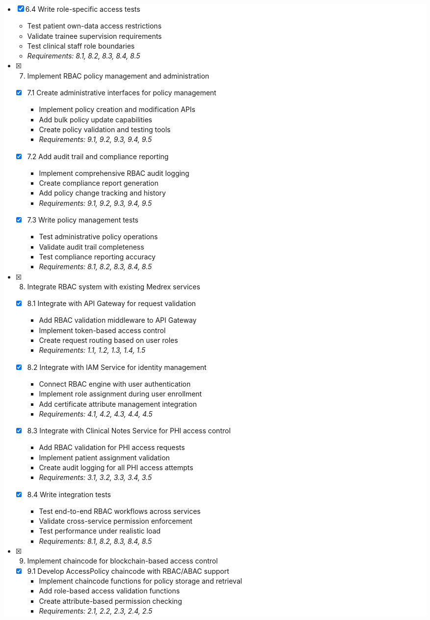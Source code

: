   - [x] 6.4 Write role-specific access tests
    - Test patient own-data access restrictions
    - Validate trainee supervision requirements
    - Test clinical staff role boundaries
    - _Requirements: 8.1, 8.2, 8.3, 8.4, 8.5_

- [x] 7. Implement RBAC policy management and administration
  - [x] 7.1 Create administrative interfaces for policy management
    - Implement policy creation and modification APIs
    - Add bulk policy update capabilities
    - Create policy validation and testing tools
    - _Requirements: 9.1, 9.2, 9.3, 9.4, 9.5_

  - [x] 7.2 Add audit trail and compliance reporting
    - Implement comprehensive RBAC audit logging
    - Create compliance report generation
    - Add policy change tracking and history
    - _Requirements: 9.1, 9.2, 9.3, 9.4, 9.5_

  - [x] 7.3 Write policy management tests
    - Test administrative policy operations
    - Validate audit trail completeness
    - Test compliance reporting accuracy
    - _Requirements: 8.1, 8.2, 8.3, 8.4, 8.5_

- [x] 8. Integrate RBAC system with existing Medrex services
  - [x] 8.1 Integrate with API Gateway for request validation
    - Add RBAC validation middleware to API Gateway
    - Implement token-based access control
    - Create request routing based on user roles
    - _Requirements: 1.1, 1.2, 1.3, 1.4, 1.5_

  - [x] 8.2 Integrate with IAM Service for identity management
    - Connect RBAC engine with user authentication
    - Implement role assignment during user enrollment
    - Add certificate attribute management integration
    - _Requirements: 4.1, 4.2, 4.3, 4.4, 4.5_

  - [x] 8.3 Integrate with Clinical Notes Service for PHI access control
    - Add RBAC validation for PHI access requests
    - Implement patient assignment validation
    - Create audit logging for all PHI access attempts
    - _Requirements: 3.1, 3.2, 3.3, 3.4, 3.5_

  - [x] 8.4 Write integration tests
    - Test end-to-end RBAC workflows across services
    - Validate cross-service permission enforcement
    - Test performance under realistic load
    - _Requirements: 8.1, 8.2, 8.3, 8.4, 8.5_

- [x] 9. Implement chaincode for blockchain-based access control
  - [x] 9.1 Develop AccessPolicy chaincode with RBAC/ABAC support
    - Implement chaincode functions for policy storage and retrieval
    - Add role-based access validation functions
    - Create attribute-based permission checking
    - _Requirements: 2.1, 2.2, 2.3, 2.4, 2.5_
